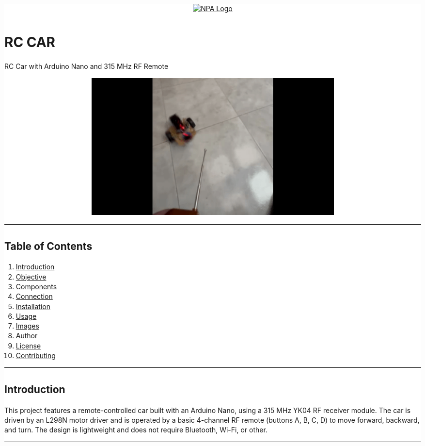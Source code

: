 <p align="center">
  <a href="http://nipoanz.com/" target="_blank" rel="noopener noreferrer">
  <img src="https://github.com/potier97/snake-game/raw/main/assets/image.png" width="300" alt="NPA Logo" />
  </a>
</p>

# RC CAR

RC Car with Arduino Nano and 315 MHz RF Remote


<p align="center">
  <img src="./assets/car_2.gif" width="500" alt="RC Car" />
</p>



---

## Table of Contents
1. [Introduction](#introduction)
2. [Objective](#objective)
3. [Components](#components)
4. [Connection](#connection)
5. [Installation](#installation)
6. [Usage](#usage)
7. [Images](#images)
8. [Author](#author)
9. [License](#license)
10. [Contributing](#contributing)

---

## Introduction

This project features a remote-controlled car built with an Arduino Nano, using a 315 MHz YK04 RF receiver module. The car is driven by an L298N motor driver and is operated by a basic 4-channel RF remote (buttons A, B, C, D) to move forward, backward, and turn. The design is lightweight and does not require Bluetooth, Wi-Fi, or other.

---